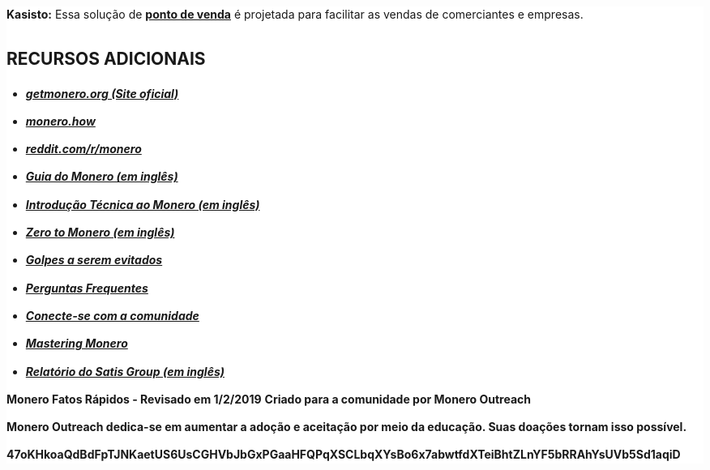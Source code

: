 **Kasisto:** Essa solução de **[ponto de venda](https://github.com/amiuhle/kasisto)** é projetada para facilitar as vendas de comerciantes e empresas.


## RECURSOS ADICIONAIS

+ **_[getmonero.org (Site oficial)](https://getmonero.org/pt-br/)_**
+ **_[monero.how](https://www.monero.how/)_**
+ **_[reddit.com/r/monero](https://www.reddit.com/r/Monero/)_**
+ **_[Guia do Monero (em inglês)](https://www.reddit.com/r/CryptoCurrency/comments/7ra409/your_guide_to_monero_and_why_it_has_great/)_**
+ **_[Introdução Técnica ao Monero (em inglês)](https://steemit.com/monero/@sgp/7yjqso-a-monero-introduction-for-beginners)_**
+ **_[Zero to Monero (em inglês)](https://www.getmonero.org/library/Zero-to-Monero-1-0-0.pdf)_**

+ **_[Golpes a serem evitados](https://www.reddit.com/r/Monero/wiki/avoid)_**
+ **_[Perguntas Frequentes](https://ww.getmonero.org/pt-br/get-started/faq/)_**
+ **_[Conecte-se com a comunidade](https://getmonero.org/pt-br/community/hangouts/)_**
+ **_[Mastering Monero](https://masteringmonero.com/)_**
+ **_[Relatório do Satis Group (em inglês)](https://research.bloomberg.com/pub/res/d37g1Q1hEhBkiRCu_ruMdMsbc0A)_**

**Monero Fatos Rápidos - Revisado em 1/2/2019**
**Criado para a comunidade por Monero Outreach**

**Monero Outreach dedica-se em aumentar a adoção e aceitação por meio da educação. Suas doações tornam isso possível.**

**47oKHkoaQdBdFpTJNKaetUS6UsCGHVbJbGxPGaaHFQPqXSCLbqXYsBo6x7abwtfdXTeiBhtZLnYF5bRRAhYsUVb5Sd1aqiD**
